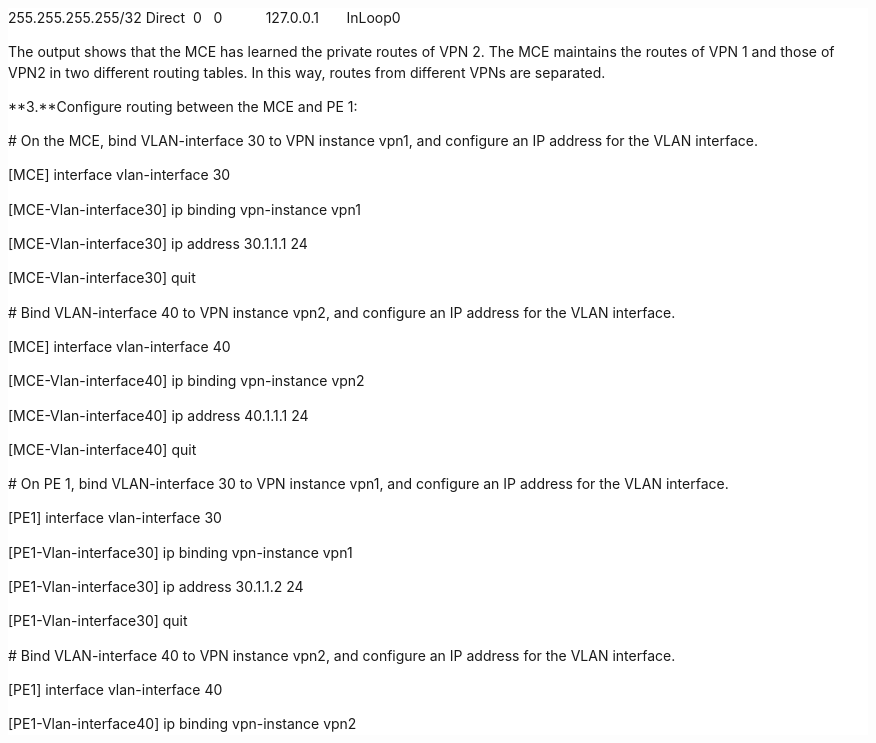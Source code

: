 255.255.255.255/32 Direct  0  
0           127.0.0.1       InLoop0

The output shows that the MCE has learned
the private routes of VPN 2\. The MCE maintains the routes of VPN 1 and those of
VPN2 in two different routing tables. In this way, routes from different VPNs
are separated. 

**3\.**Configure routing between the MCE and PE 1:

\# On the MCE, bind VLAN-interface 30 to
VPN instance vpn1, and configure an IP address for the VLAN interface.

\[MCE] interface vlan-interface
30

\[MCE-Vlan-interface30] ip
binding vpn-instance vpn1

\[MCE-Vlan-interface30] ip
address 30.1.1.1 24

\[MCE-Vlan-interface30] quit

\# Bind VLAN-interface 40 to VPN instance vpn2, and
configure an IP address for the VLAN interface.

\[MCE] interface vlan-interface
40

\[MCE-Vlan-interface40] ip
binding vpn-instance vpn2

\[MCE-Vlan-interface40] ip
address 40.1.1.1 24

\[MCE-Vlan-interface40] quit

\# On PE 1, bind VLAN-interface 30 to VPN
instance vpn1, and configure an IP address for the VLAN interface.

\[PE1] interface vlan-interface
30

\[PE1-Vlan-interface30] ip
binding vpn-instance vpn1

\[PE1-Vlan-interface30] ip
address 30.1.1.2 24

\[PE1-Vlan-interface30] quit

\# Bind VLAN-interface 40 to VPN instance vpn2, and
configure an IP address for the VLAN interface.

\[PE1] interface vlan-interface
40

\[PE1-Vlan-interface40] ip
binding vpn-instance vpn2
